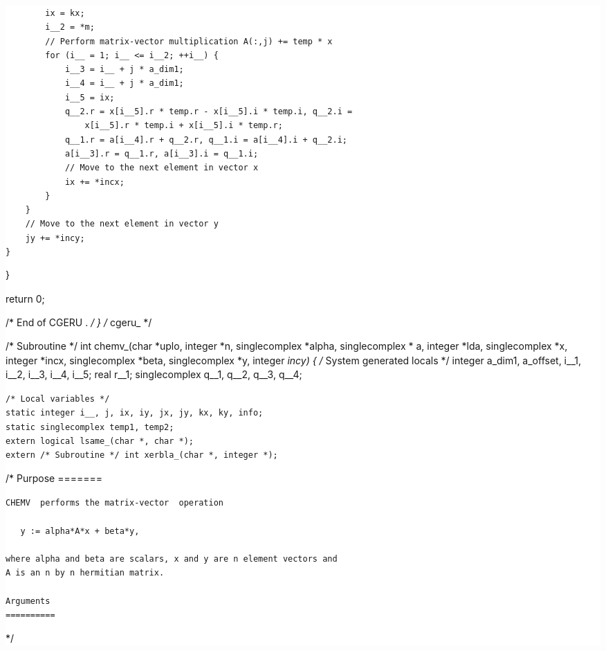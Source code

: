             ix = kx;
            i__2 = *m;
            // Perform matrix-vector multiplication A(:,j) += temp * x
            for (i__ = 1; i__ <= i__2; ++i__) {
                i__3 = i__ + j * a_dim1;
                i__4 = i__ + j * a_dim1;
                i__5 = ix;
                q__2.r = x[i__5].r * temp.r - x[i__5].i * temp.i, q__2.i =
                    x[i__5].r * temp.i + x[i__5].i * temp.r;
                q__1.r = a[i__4].r + q__2.r, q__1.i = a[i__4].i + q__2.i;
                a[i__3].r = q__1.r, a[i__3].i = q__1.i;
                // Move to the next element in vector x
                ix += *incx;
            }
        }
        // Move to the next element in vector y
        jy += *incy;
    }
}

return 0;

/*     End of CGERU . */
} /* cgeru_ */

/* Subroutine */ int chemv_(char *uplo, integer *n, singlecomplex *alpha, singlecomplex *
    a, integer *lda, singlecomplex *x, integer *incx, singlecomplex *beta, singlecomplex *y,
     integer *incy)
{
    /* System generated locals */
    integer a_dim1, a_offset, i__1, i__2, i__3, i__4, i__5;
    real r__1;
    singlecomplex q__1, q__2, q__3, q__4;

    /* Local variables */
    static integer i__, j, ix, iy, jx, jy, kx, ky, info;
    static singlecomplex temp1, temp2;
    extern logical lsame_(char *, char *);
    extern /* Subroutine */ int xerbla_(char *, integer *);

/*
    Purpose
    =======

    CHEMV  performs the matrix-vector  operation

       y := alpha*A*x + beta*y,

    where alpha and beta are scalars, x and y are n element vectors and
    A is an n by n hermitian matrix.

    Arguments
    ==========
*/

